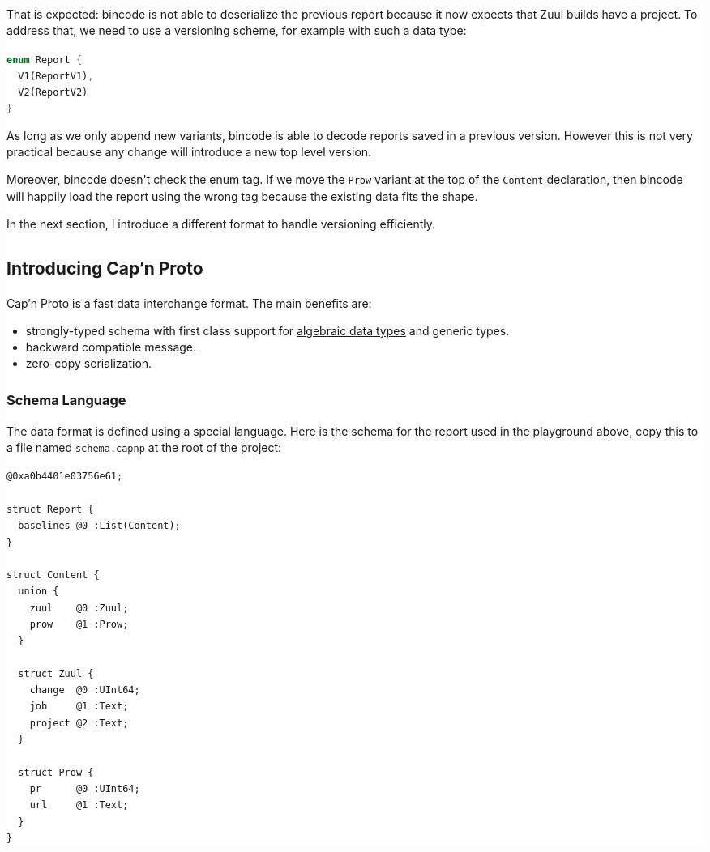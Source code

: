 That is expected: bincode is not able to deserialize the previous report
because it now expects that Zuul builds have a project.
To address that, we need to use a versioning scheme, for example with such a data type:

```rust
enum Report {
  V1(ReportV1),
  V2(ReportV2)
}
```

As long as we only append new variants, bincode is able to decode
reports saved in a previous version. However this is not very
practical because any change will introduce a new top level version.

Moreover, bincode doesn't check the enum tag. If we move the `Prow`
variant at the top of the `Content` declaration, then bincode will
happily load the report using the wrong tag because the
existing data fits the shape.

In the next section, I introduce a different format to handle
versioning efficiently.


## Introducing Cap’n Proto

Cap’n Proto is a fast data interchange format. The main benefits are:

- strongly-typed schema with first class support for [algebraic data types][adt-wiki] and generic types.
- backward compatible message.
- zero-copy serialization.

### Schema Language

The data format is defined using a special language.
Here is the schema for the report used in the playground above,
copy this to a file named `schema.capnp` at the root of the project:

```capnp
@0xa0b4401e03756e61;

struct Report {
  baselines @0 :List(Content);
}

struct Content {
  union {
    zuul    @0 :Zuul;
    prow    @1 :Prow;
  }

  struct Zuul {
    change  @0 :UInt64;
    job     @1 :Text;
    project @2 :Text;
  }

  struct Prow {
    pr      @0 :UInt64;
    url     @1 :Text;
  }
}
```


[protobuf]: https://protobuf.dev/
[flatbuffers]: https://flatbuffers.dev/
[thrift]: https://thrift.apache.org/
[logreduce-wasm]: https://www.softwarefactory-project.io/logreduce-wasm-based-web-interface.html
[logreduce]: https://github.com/logreduce/logreduce#readme
[capnp]: https://capnproto.org/
[capnp-otherlang]: https://capnproto.org/otherlang.html
[capnp-lang]: https://capnproto.org/language.html
[capnp-sec]: https://capnproto.org/encoding.html#security-considerations
[adt-wiki]: https://en.wikipedia.org/wiki/Algebraic_data_type
[thephd-post]: https://soasis.org/posts/a-mirror-for-rust-a-plan-for-generic-compile-time-introspection-in-rust/
[interning-wiki]: https://en.wikipedia.org/wiki/String_interning
[pr-57]: https://github.com/logreduce/logreduce/pull/57
[report-schema]: https://github.com/logreduce/logreduce/blob/main/crates/report/schema.capnp
[benchmark-code]: https://github.com/logreduce/logreduce/blob/main/crates/report/benches/bench-report.rs